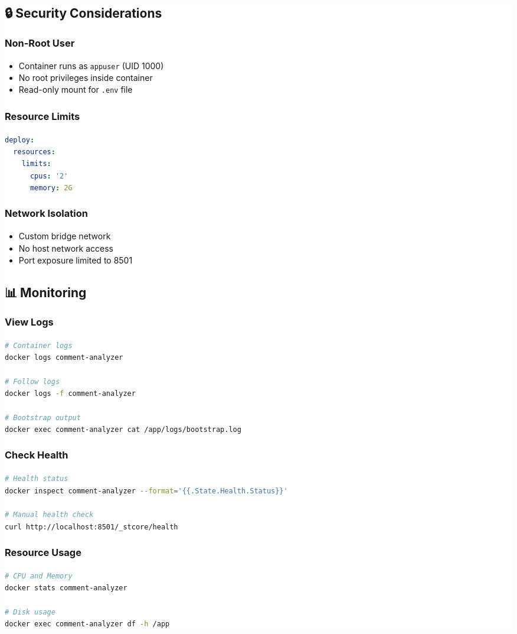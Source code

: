 ## 🔒 Security Considerations

### Non-Root User
- Container runs as `appuser` (UID 1000)
- No root privileges inside container
- Read-only mount for `.env` file

### Resource Limits
```yaml
deploy:
  resources:
    limits:
      cpus: '2'
      memory: 2G
```

### Network Isolation
- Custom bridge network
- No host network access
- Port exposure limited to 8501

## 📊 Monitoring

### View Logs
```bash
# Container logs
docker logs comment-analyzer

# Follow logs
docker logs -f comment-analyzer

# Bootstrap output
docker exec comment-analyzer cat /app/logs/bootstrap.log
```

### Check Health
```bash
# Health status
docker inspect comment-analyzer --format='{{.State.Health.Status}}'

# Manual health check
curl http://localhost:8501/_stcore/health
```

### Resource Usage
```bash
# CPU and Memory
docker stats comment-analyzer

# Disk usage
docker exec comment-analyzer df -h /app
```
